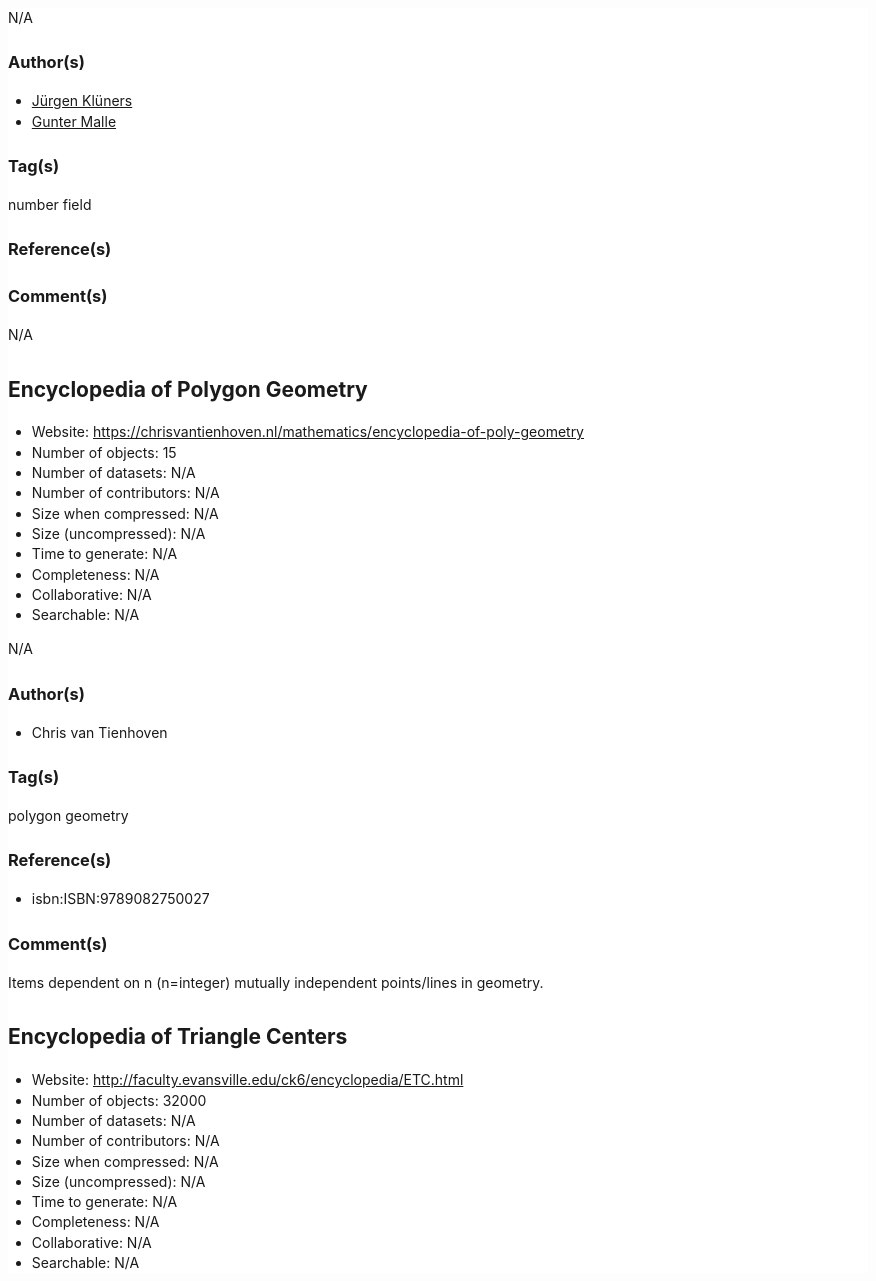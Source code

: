 N/A

### Author(s)

* [Jürgen Klüners](http://www2.math.uni-paderborn.de/people/juergen-klueners.html)
* [Gunter Malle](http://www.mathematik.uni-kl.de/~malle/en/index.html)

### Tag(s)

number field

### Reference(s)



### Comment(s)

N/A

## Encyclopedia of Polygon Geometry

* Website: https://chrisvantienhoven.nl/mathematics/encyclopedia-of-poly-geometry
* Number of objects: 15
* Number of datasets: N/A
* Number of contributors: N/A
* Size when compressed: N/A
* Size (uncompressed): N/A
* Time to generate: N/A
* Completeness: N/A
* Collaborative: N/A
* Searchable: N/A

N/A

### Author(s)

* Chris van Tienhoven

### Tag(s)

polygon geometry

### Reference(s)

* isbn:ISBN:9789082750027

### Comment(s)

Items dependent on n (n=integer) mutually independent points/lines in geometry.

## Encyclopedia of Triangle Centers

* Website: http://faculty.evansville.edu/ck6/encyclopedia/ETC.html
* Number of objects: 32000
* Number of datasets: N/A
* Number of contributors: N/A
* Size when compressed: N/A
* Size (uncompressed): N/A
* Time to generate: N/A
* Completeness: N/A
* Collaborative: N/A
* Searchable: N/A
